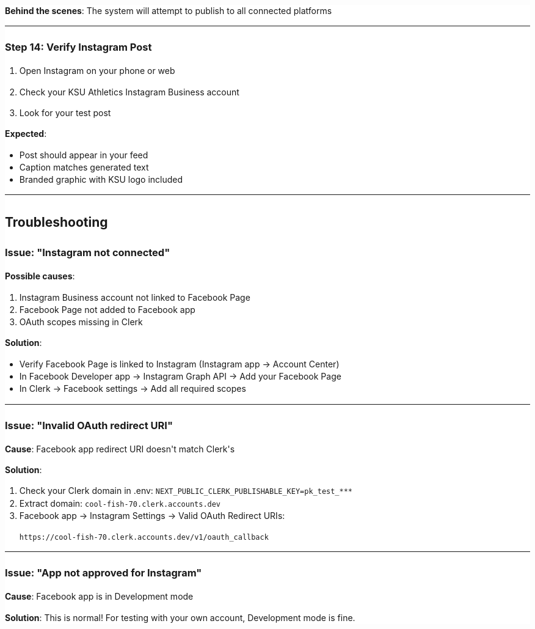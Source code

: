 **Behind the scenes**: The system will attempt to publish to all connected platforms

---

### Step 14: Verify Instagram Post

1. Open Instagram on your phone or web

2. Check your KSU Athletics Instagram Business account

3. Look for your test post

**Expected**:
- Post should appear in your feed
- Caption matches generated text
- Branded graphic with KSU logo included

---

## Troubleshooting

### Issue: "Instagram not connected"

**Possible causes**:
1. Instagram Business account not linked to Facebook Page
2. Facebook Page not added to Facebook app
3. OAuth scopes missing in Clerk

**Solution**:
- Verify Facebook Page is linked to Instagram (Instagram app → Account Center)
- In Facebook Developer app → Instagram Graph API → Add your Facebook Page
- In Clerk → Facebook settings → Add all required scopes

---

### Issue: "Invalid OAuth redirect URI"

**Cause**: Facebook app redirect URI doesn't match Clerk's

**Solution**:
1. Check your Clerk domain in .env: `NEXT_PUBLIC_CLERK_PUBLISHABLE_KEY=pk_test_***`
2. Extract domain: `cool-fish-70.clerk.accounts.dev`
3. Facebook app → Instagram Settings → Valid OAuth Redirect URIs:
   ```
   https://cool-fish-70.clerk.accounts.dev/v1/oauth_callback
   ```

---

### Issue: "App not approved for Instagram"

**Cause**: Facebook app is in Development mode

**Solution**:
This is normal! For testing with your own account, Development mode is fine.
